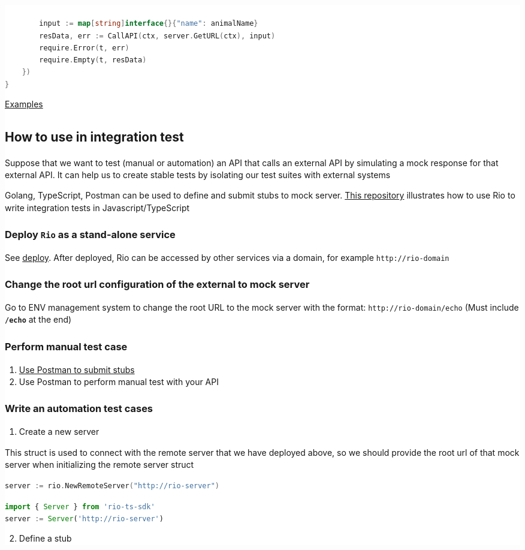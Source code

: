 ```go

		input := map[string]interface{}{"name": animalName}
		resData, err := CallAPI(ctx, server.GetURL(ctx), input)
		require.Error(t, err)
		require.Empty(t, resData)
	})
}

```

[Examples](https://github.com/kien-manabie/rio-mocker_examples)

## How to use in integration test

Suppose that we want to test (manual or automation) an API that calls an external API by simulating a mock response for that external API. It can help us to create stable tests by isolating our test suites with external systems

Golang, TypeScript, Postman can be used to define and submit stubs to mock server. [This repository](https://github.com/kien-manabie/rio-mocker-js) illustrates how to use Rio to write integration tests in Javascript/TypeScript

### Deploy `Rio` as a stand-alone service

See [deploy](#how-to-deploy). After deployed, Rio can be accessed by other services via a domain, for example `http://rio-domain`

### Change the root url configuration of the external to mock server

Go to ENV management system to change the root URL to the mock server with the format: `http://rio-domain/echo` (Must include **`/echo`** at the end)

### Perform manual test case

1. [Use Postman to submit stubs](#create-stubs-using-postman)
2. Use Postman to perform manual test with your API

### Write an automation test cases

1. Create a new server

This struct is used to connect with the remote server that we have deployed above, so we should provide the root url of that mock server when initializing the remote server struct

```go
server := rio.NewRemoteServer("http://rio-server")
```

```ts
import { Server } from 'rio-ts-sdk'
server := Server('http://rio-server')
```

2. Define a stub
